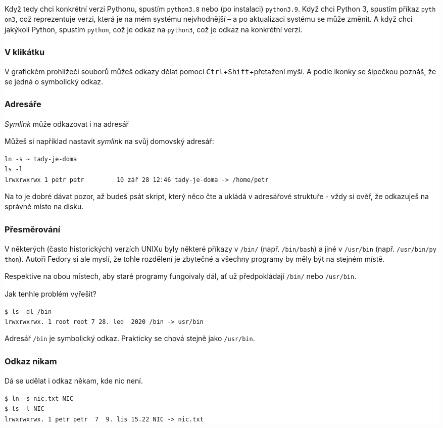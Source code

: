 Když tedy chci konkrétní verzi Pythonu, spustím `python3.8` nebo
(po instalaci) `python3.9`.
Když chci Python 3, spustím příkaz `python3`, což reprezentuje verzi,
která je na mém systému nejvhodnější – a po aktualizaci systému se může změnit.
A když chci jakýkoli Python, spustím `python`, což je odkaz na `python3`,
což je odkaz na konkrétní verzi.


### V klikátku

V grafickém prohlížeči souborů můžeš odkazy dělat pomocí
<kbd>Ctrl</kbd>+<kbd>Shift</kbd>+přetažení myší.
A podle ikonky se šipečkou poznáš, že se jedná o symbolický odkaz.


### Adresáře

*Symlink* může odkazovat i na adresář

Můžeš si například nastavit *symlink* na svůj domovský adresář:

```console
ln -s ~ tady-je-doma
ls -l
lrwxrwxrwx 1 petr petr         10 zář 28 12:46 tady-je-doma -> /home/petr
```

Na to je dobré dávat pozor, až budeš psát skript,
který něco čte a ukládá v adresářové struktuře - vždy si ověř, že odkazuješ na správné místo na disku.


### Přesměrování

V některých (často historických) verzích UNIXu byly některé příkazy v `/bin/`
(např. `/bin/bash`) a jiné v `/usr/bin` (např. `/usr/bin/python`).
Autoři Fedory si ale myslí, že tohle rozdělení je zbytečné a všechny programy
by měly být na stejném místě.

Respektive na obou místech, aby staré programy fungoivaly dál, ať už
předpokládají `/bin/` nebo `/usr/bin`.

Jak tenhle problém vyřešit?

```console
$ ls -dl /bin
lrwxrwxrwx. 1 root root 7 28. led  2020 /bin -> usr/bin
```

Adresář `/bin` je symbolický odkaz. Prakticky se chová stejně jako `/usr/bin`.


### Odkaz nikam

Dá se udělat i odkaz někam, kde nic není.
```console
$ ln -s nic.txt NIC
$ ls -l NIC
lrwxrwxrwx. 1 petr petr  7  9. lis 15.22 NIC -> nic.txt
```
